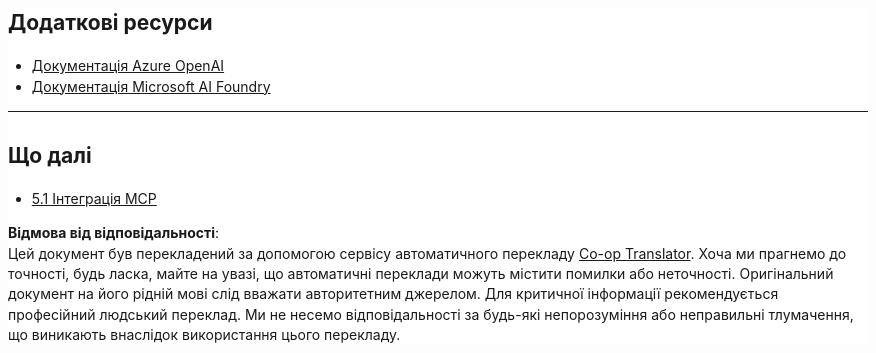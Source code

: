 ## Додаткові ресурси

- [Документація Azure OpenAI](https://learn.microsoft.com/en-us/azure/ai-services/openai/)
- [Документація Microsoft AI Foundry](https://learn.microsoft.com/en-us/ai-services/)

---

## Що далі

- [5.1 Інтеграція MCP](./mcp-integration/README.md)

**Відмова від відповідальності**:  
Цей документ був перекладений за допомогою сервісу автоматичного перекладу [Co-op Translator](https://github.com/Azure/co-op-translator). Хоча ми прагнемо до точності, будь ласка, майте на увазі, що автоматичні переклади можуть містити помилки або неточності. Оригінальний документ на його рідній мові слід вважати авторитетним джерелом. Для критичної інформації рекомендується професійний людський переклад. Ми не несемо відповідальності за будь-які непорозуміння або неправильні тлумачення, що виникають внаслідок використання цього перекладу.